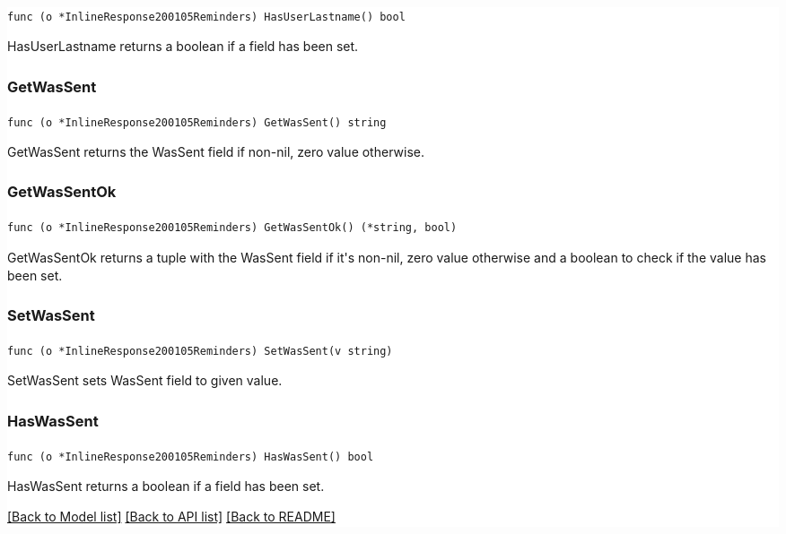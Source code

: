 `func (o *InlineResponse200105Reminders) HasUserLastname() bool`

HasUserLastname returns a boolean if a field has been set.

### GetWasSent

`func (o *InlineResponse200105Reminders) GetWasSent() string`

GetWasSent returns the WasSent field if non-nil, zero value otherwise.

### GetWasSentOk

`func (o *InlineResponse200105Reminders) GetWasSentOk() (*string, bool)`

GetWasSentOk returns a tuple with the WasSent field if it's non-nil, zero value otherwise
and a boolean to check if the value has been set.

### SetWasSent

`func (o *InlineResponse200105Reminders) SetWasSent(v string)`

SetWasSent sets WasSent field to given value.

### HasWasSent

`func (o *InlineResponse200105Reminders) HasWasSent() bool`

HasWasSent returns a boolean if a field has been set.


[[Back to Model list]](../README.md#documentation-for-models) [[Back to API list]](../README.md#documentation-for-api-endpoints) [[Back to README]](../README.md)


